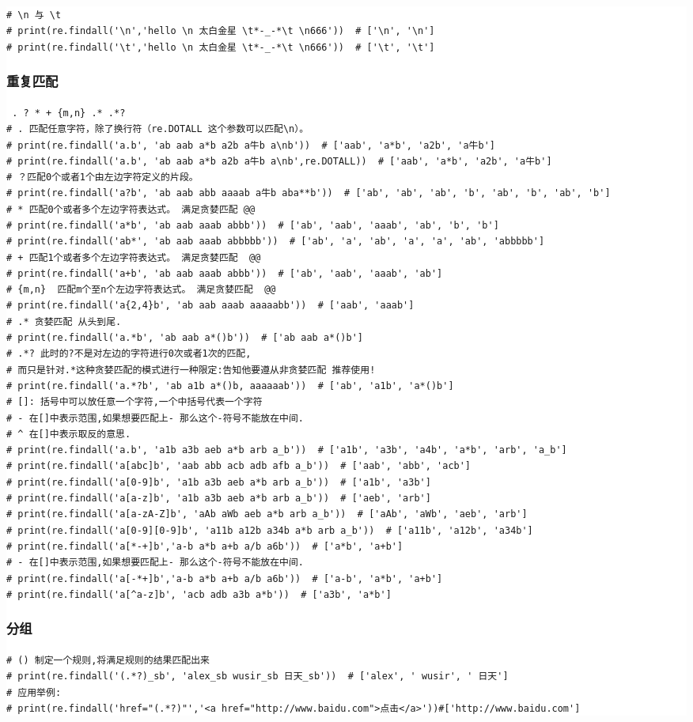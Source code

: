 ```taggerscript
# \n 与 \t
# print(re.findall('\n','hello \n 太白金星 \t*-_-*\t \n666'))  # ['\n', '\n']
# print(re.findall('\t','hello \n 太白金星 \t*-_-*\t \n666'))  # ['\t', '\t']
```

### 重复匹配

```clean
 . ? * + {m,n} .* .*?
# . 匹配任意字符，除了换行符（re.DOTALL 这个参数可以匹配\n）。
# print(re.findall('a.b', 'ab aab a*b a2b a牛b a\nb'))  # ['aab', 'a*b', 'a2b', 'a牛b']
# print(re.findall('a.b', 'ab aab a*b a2b a牛b a\nb',re.DOTALL))  # ['aab', 'a*b', 'a2b', 'a牛b']
# ？匹配0个或者1个由左边字符定义的片段。
# print(re.findall('a?b', 'ab aab abb aaaab a牛b aba**b'))  # ['ab', 'ab', 'ab', 'b', 'ab', 'b', 'ab', 'b']
# * 匹配0个或者多个左边字符表达式。 满足贪婪匹配 @@
# print(re.findall('a*b', 'ab aab aaab abbb'))  # ['ab', 'aab', 'aaab', 'ab', 'b', 'b']
# print(re.findall('ab*', 'ab aab aaab abbbbb'))  # ['ab', 'a', 'ab', 'a', 'a', 'ab', 'abbbbb']
# + 匹配1个或者多个左边字符表达式。 满足贪婪匹配  @@
# print(re.findall('a+b', 'ab aab aaab abbb'))  # ['ab', 'aab', 'aaab', 'ab']
# {m,n}  匹配m个至n个左边字符表达式。 满足贪婪匹配  @@
# print(re.findall('a{2,4}b', 'ab aab aaab aaaaabb'))  # ['aab', 'aaab']
# .* 贪婪匹配 从头到尾.
# print(re.findall('a.*b', 'ab aab a*()b'))  # ['ab aab a*()b']
# .*? 此时的?不是对左边的字符进行0次或者1次的匹配,
# 而只是针对.*这种贪婪匹配的模式进行一种限定:告知他要遵从非贪婪匹配 推荐使用!
# print(re.findall('a.*?b', 'ab a1b a*()b, aaaaaab'))  # ['ab', 'a1b', 'a*()b']
# []: 括号中可以放任意一个字符,一个中括号代表一个字符
# - 在[]中表示范围,如果想要匹配上- 那么这个-符号不能放在中间.
# ^ 在[]中表示取反的意思.
# print(re.findall('a.b', 'a1b a3b aeb a*b arb a_b'))  # ['a1b', 'a3b', 'a4b', 'a*b', 'arb', 'a_b']
# print(re.findall('a[abc]b', 'aab abb acb adb afb a_b'))  # ['aab', 'abb', 'acb']
# print(re.findall('a[0-9]b', 'a1b a3b aeb a*b arb a_b'))  # ['a1b', 'a3b']
# print(re.findall('a[a-z]b', 'a1b a3b aeb a*b arb a_b'))  # ['aeb', 'arb']
# print(re.findall('a[a-zA-Z]b', 'aAb aWb aeb a*b arb a_b'))  # ['aAb', 'aWb', 'aeb', 'arb']
# print(re.findall('a[0-9][0-9]b', 'a11b a12b a34b a*b arb a_b'))  # ['a11b', 'a12b', 'a34b']
# print(re.findall('a[*-+]b','a-b a*b a+b a/b a6b'))  # ['a*b', 'a+b']
# - 在[]中表示范围,如果想要匹配上- 那么这个-符号不能放在中间.
# print(re.findall('a[-*+]b','a-b a*b a+b a/b a6b'))  # ['a-b', 'a*b', 'a+b']
# print(re.findall('a[^a-z]b', 'acb adb a3b a*b'))  # ['a3b', 'a*b']
```

### 分组

```clean
# () 制定一个规则,将满足规则的结果匹配出来
# print(re.findall('(.*?)_sb', 'alex_sb wusir_sb 日天_sb'))  # ['alex', ' wusir', ' 日天']
# 应用举例:
# print(re.findall('href="(.*?)"','<a href="http://www.baidu.com">点击</a>'))#['http://www.baidu.com']
```

